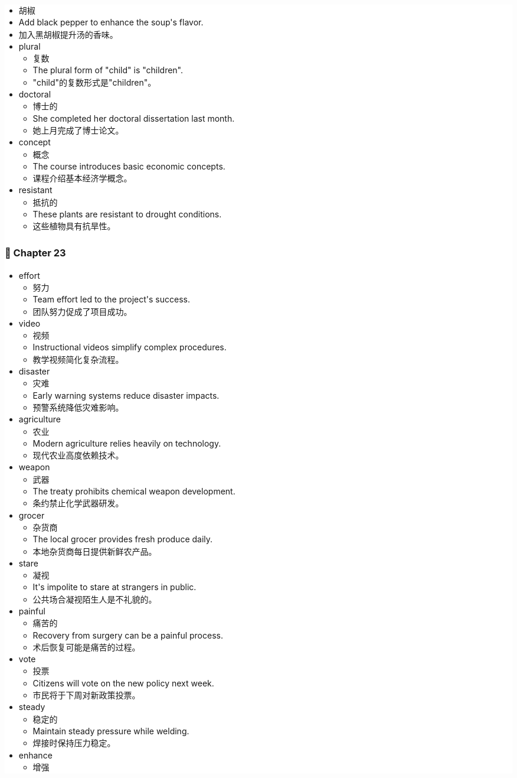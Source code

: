   - 胡椒
  - Add black pepper to enhance the soup's flavor.
  - 加入黑胡椒提升汤的香味。
- plural
  - 复数
  - The plural form of "child" is "children".
  - "child"的复数形式是"children"。
- doctoral
  - 博士的
  - She completed her doctoral dissertation last month.
  - 她上月完成了博士论文。
- concept
  - 概念
  - The course introduces basic economic concepts.
  - 课程介绍基本经济学概念。
- resistant
  - 抵抗的
  - These plants are resistant to drought conditions.
  - 这些植物具有抗旱性。

### 🎯 Chapter 23

- effort
  - 努力
  - Team effort led to the project's success.
  - 团队努力促成了项目成功。
- video
  - 视频
  - Instructional videos simplify complex procedures.
  - 教学视频简化复杂流程。
- disaster
  - 灾难
  - Early warning systems reduce disaster impacts.
  - 预警系统降低灾难影响。
- agriculture
  - 农业
  - Modern agriculture relies heavily on technology.
  - 现代农业高度依赖技术。
- weapon
  - 武器
  - The treaty prohibits chemical weapon development.
  - 条约禁止化学武器研发。
- grocer
  - 杂货商
  - The local grocer provides fresh produce daily.
  - 本地杂货商每日提供新鲜农产品。
- stare
  - 凝视
  - It's impolite to stare at strangers in public.
  - 公共场合凝视陌生人是不礼貌的。
- painful
  - 痛苦的
  - Recovery from surgery can be a painful process.
  - 术后恢复可能是痛苦的过程。
- vote
  - 投票
  - Citizens will vote on the new policy next week.
  - 市民将于下周对新政策投票。
- steady
  - 稳定的
  - Maintain steady pressure while welding.
  - 焊接时保持压力稳定。
- enhance
  - 增强